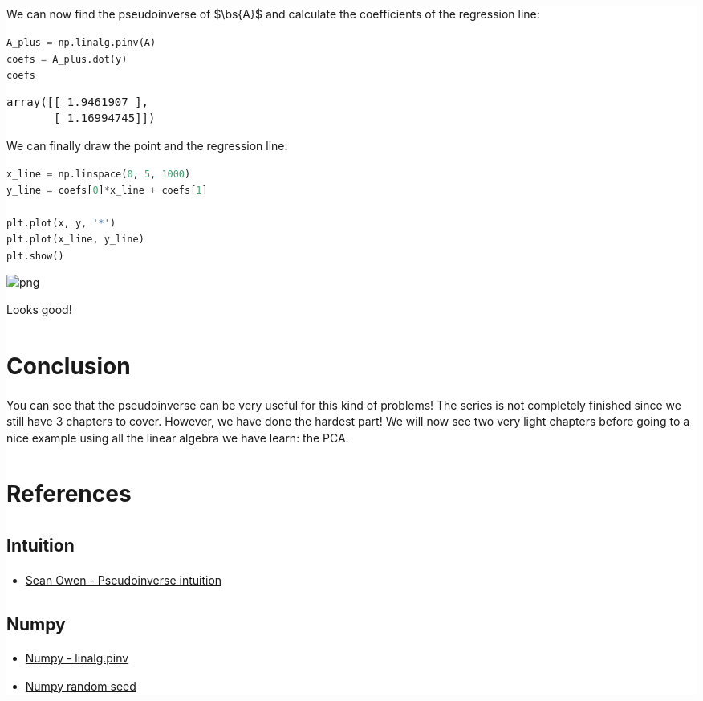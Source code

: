
We can now find the pseudoinverse of $\bs{A}$ and calculate the coefficients of the regression line:


```python
A_plus = np.linalg.pinv(A)
coefs = A_plus.dot(y)
coefs
```

<pre class='output'>
array([[ 1.9461907 ],
       [ 1.16994745]])
</pre>


We can finally draw the point and the regression line:


```python
x_line = np.linspace(0, 5, 1000)
y_line = coefs[0]*x_line + coefs[1]

plt.plot(x, y, '*')
plt.plot(x_line, y_line)
plt.show()
```


![png](../../assets/images/2.9/output_44_0.png)


Looks good!

# Conclusion

You can see that the pseudoinverse can be very useful for this kind of problems! The series is not completely finished since we still have 3 chapters to cover. However, we have done the hardest part! We will now see two very light chapters before going to a nice example using all the linear algebra we have learn: the PCA.

# References

## Intuition

- [Sean Owen - Pseudoinverse intuition](https://www.quora.com/What-is-the-intuition-behind-pseudo-inverse-of-a-matrix)

## Numpy

- [Numpy - linalg.pinv](https://docs.scipy.org/doc/numpy/reference/generated/numpy.linalg.pinv.html)

- [Numpy random seed](https://docs.scipy.org/doc/numpy/reference/generated/numpy.random.seed.html)
